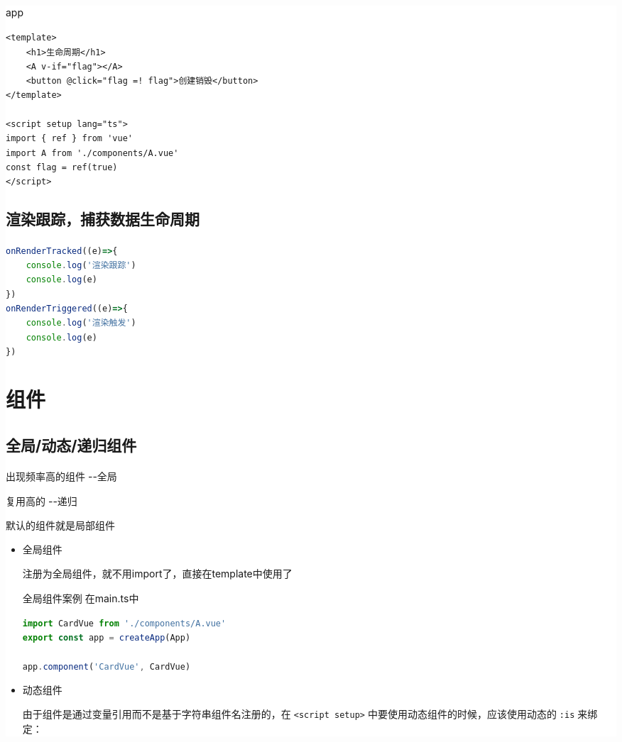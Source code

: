 app

```vue
<template>
    <h1>生命周期</h1>
    <A v-if="flag"></A>
    <button @click="flag =! flag">创建销毁</button>
</template>

<script setup lang="ts">
import { ref } from 'vue'
import A from './components/A.vue'
const flag = ref(true)
</script>
```

## 渲染跟踪，捕获数据生命周期

```js
onRenderTracked((e)=>{
    console.log('渲染跟踪')
    console.log(e)
})
onRenderTriggered((e)=>{
    console.log('渲染触发')
    console.log(e)
})
```

# 组件

## 全局/动态/递归组件

出现频率高的组件 --全局

复用高的 --递归 

默认的组件就是局部组件

- 全局组件

  注册为全局组件，就不用import了，直接在template中使用了

  全局组件案例  在main.ts中

  ```js
  import CardVue from './components/A.vue'
  export const app = createApp(App)

  app.component('CardVue', CardVue)
  ```

- 动态组件

  由于组件是通过变量引用而不是基于字符串组件名注册的，在 `<script setup>` 中要使用动态组件的时候，应该使用动态的 `:is` 来绑定：
